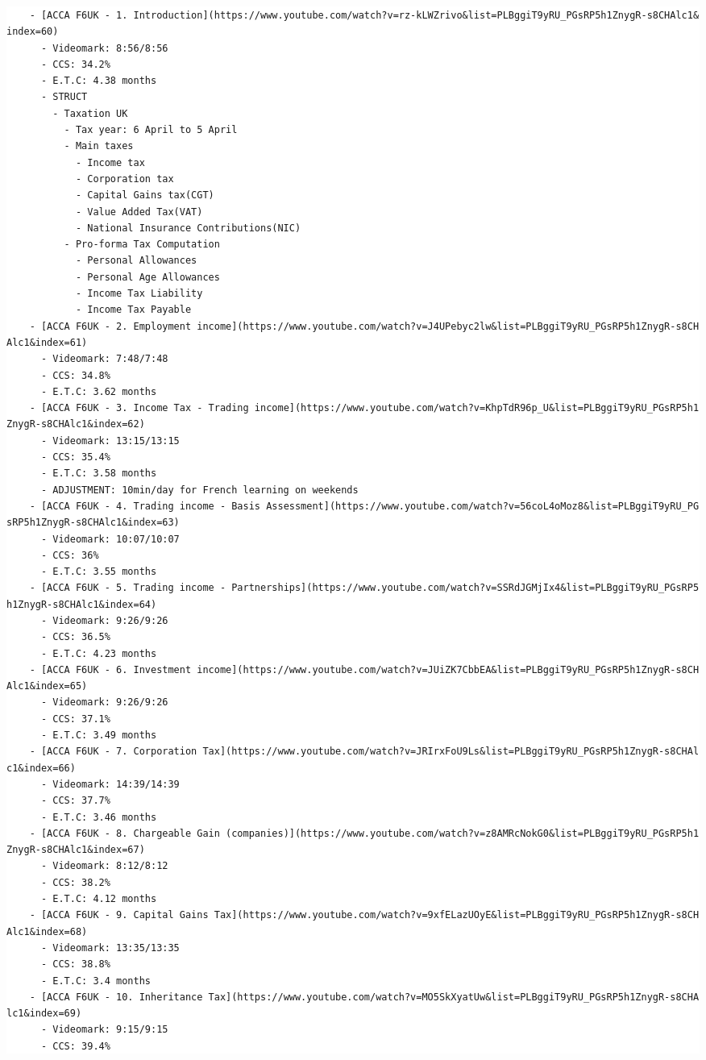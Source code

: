         - [ACCA F6UK - 1. Introduction](https://www.youtube.com/watch?v=rz-kLWZrivo&list=PLBggiT9yRU_PGsRP5h1ZnygR-s8CHAlc1&index=60)
          - Videomark: 8:56/8:56
          - CCS: 34.2%
          - E.T.C: 4.38 months
          - STRUCT
            - Taxation UK
              - Tax year: 6 April to 5 April
              - Main taxes
                - Income tax
                - Corporation tax
                - Capital Gains tax(CGT)
                - Value Added Tax(VAT)
                - National Insurance Contributions(NIC)
              - Pro-forma Tax Computation
                - Personal Allowances
                - Personal Age Allowances
                - Income Tax Liability
                - Income Tax Payable
        - [ACCA F6UK - 2. Employment income](https://www.youtube.com/watch?v=J4UPebyc2lw&list=PLBggiT9yRU_PGsRP5h1ZnygR-s8CHAlc1&index=61)
          - Videomark: 7:48/7:48
          - CCS: 34.8%
          - E.T.C: 3.62 months
        - [ACCA F6UK - 3. Income Tax - Trading income](https://www.youtube.com/watch?v=KhpTdR96p_U&list=PLBggiT9yRU_PGsRP5h1ZnygR-s8CHAlc1&index=62)
          - Videomark: 13:15/13:15
          - CCS: 35.4%
          - E.T.C: 3.58 months
          - ADJUSTMENT: 10min/day for French learning on weekends
        - [ACCA F6UK - 4. Trading income - Basis Assessment](https://www.youtube.com/watch?v=56coL4oMoz8&list=PLBggiT9yRU_PGsRP5h1ZnygR-s8CHAlc1&index=63)
          - Videomark: 10:07/10:07
          - CCS: 36%
          - E.T.C: 3.55 months
        - [ACCA F6UK - 5. Trading income - Partnerships](https://www.youtube.com/watch?v=SSRdJGMjIx4&list=PLBggiT9yRU_PGsRP5h1ZnygR-s8CHAlc1&index=64)
          - Videomark: 9:26/9:26
          - CCS: 36.5%
          - E.T.C: 4.23 months
        - [ACCA F6UK - 6. Investment income](https://www.youtube.com/watch?v=JUiZK7CbbEA&list=PLBggiT9yRU_PGsRP5h1ZnygR-s8CHAlc1&index=65)
          - Videomark: 9:26/9:26
          - CCS: 37.1%
          - E.T.C: 3.49 months
        - [ACCA F6UK - 7. Corporation Tax](https://www.youtube.com/watch?v=JRIrxFoU9Ls&list=PLBggiT9yRU_PGsRP5h1ZnygR-s8CHAlc1&index=66)
          - Videomark: 14:39/14:39
          - CCS: 37.7%
          - E.T.C: 3.46 months
        - [ACCA F6UK - 8. Chargeable Gain (companies)](https://www.youtube.com/watch?v=z8AMRcNokG0&list=PLBggiT9yRU_PGsRP5h1ZnygR-s8CHAlc1&index=67)
          - Videomark: 8:12/8:12
          - CCS: 38.2%
          - E.T.C: 4.12 months
        - [ACCA F6UK - 9. Capital Gains Tax](https://www.youtube.com/watch?v=9xfELazUOyE&list=PLBggiT9yRU_PGsRP5h1ZnygR-s8CHAlc1&index=68)
          - Videomark: 13:35/13:35
          - CCS: 38.8%
          - E.T.C: 3.4 months
        - [ACCA F6UK - 10. Inheritance Tax](https://www.youtube.com/watch?v=MO5SkXyatUw&list=PLBggiT9yRU_PGsRP5h1ZnygR-s8CHAlc1&index=69)
          - Videomark: 9:15/9:15
          - CCS: 39.4%
